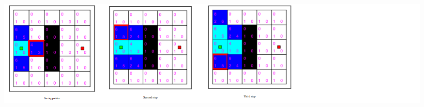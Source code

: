   <img src="Documentos/principio.png" width="200" height="200" /> 
  <img src="Documentos/segundopaso.png" width="200" height="200" />
  <img src="Documentos/tercerpaso.png" width="200" height="200" />  
</p>
